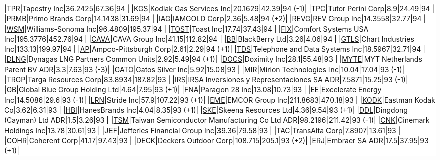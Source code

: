 |[TPR](https://finance.yahoo.com/quote/TPR/)|Tapestry Inc|36.2425|67.36|94 |
|[KGS](https://finance.yahoo.com/quote/KGS/)|Kodiak Gas Services Inc|20.1629|42.39|94 (-1)|
|[TPC](https://finance.yahoo.com/quote/TPC/)|Tutor Perini Corp|8.9|24.49|94 |
|[PRMB](https://finance.yahoo.com/quote/PRMB/)|Primo Brands Corp|14.1438|31.69|94 |
|[IAG](https://finance.yahoo.com/quote/IAG/)|IAMGOLD Corp|2.36|5.48|94 (+2)|
|[REVG](https://finance.yahoo.com/quote/REVG/)|REV Group Inc|14.3558|32.77|94 |
|[WSM](https://finance.yahoo.com/quote/WSM/)|Williams-Sonoma Inc|96.4809|195.37|94 |
|[TOST](https://finance.yahoo.com/quote/TOST/)|Toast Inc|17.74|37.43|94 |
|[FIX](https://finance.yahoo.com/quote/FIX/)|Comfort Systems USA Inc|195.3776|452.76|94 |
|[CAVA](https://finance.yahoo.com/quote/CAVA/)|CAVA Group Inc|41.15|112.82|94 |
|[BB](https://finance.yahoo.com/quote/BB/)|BlackBerry Ltd|3.26|4.06|94 |
|[GTLS](https://finance.yahoo.com/quote/GTLS/)|Chart Industries Inc|133.13|199.97|94 |
|[AP](https://finance.yahoo.com/quote/AP/)|Ampco-Pittsburgh Corp|2.61|2.29|94 (+1)|
|[TDS](https://finance.yahoo.com/quote/TDS/)|Telephone and Data Systems Inc|18.5967|32.71|94 |
|[DLNG](https://finance.yahoo.com/quote/DLNG/)|Dynagas LNG Partners Common Units|2.92|5.49|94 (+1)|
|[DOCS](https://finance.yahoo.com/quote/DOCS/)|Doximity Inc|28.1|55.48|93 |
|[MYTE](https://finance.yahoo.com/quote/MYTE/)|MYT Netherlands Parent BV ADR|3.3|7.63|93 (-3)|
|[GATO](https://finance.yahoo.com/quote/GATO/)|Gatos Silver Inc|5.92|15.08|93 |
|[MIR](https://finance.yahoo.com/quote/MIR/)|Mirion Technologies Inc|10.04|17.04|93 (-1)|
|[TRGP](https://finance.yahoo.com/quote/TRGP/)|Targa Resources Corp|83.8934|187.82|93 |
|[IRS](https://finance.yahoo.com/quote/IRS/)|IRSA Inversiones y Representaciones SA ADR|7.5871|15.25|93 (-1)|
|[GB](https://finance.yahoo.com/quote/GB/)|Global Blue Group Holding Ltd|4.64|7.95|93 (+1)|
|[FNA](https://finance.yahoo.com/quote/FNA/)|Paragon 28 Inc|13.08|10.73|93 |
|[EE](https://finance.yahoo.com/quote/EE/)|Excelerate Energy Inc|14.5086|29.6|93 (-1)|
|[LRN](https://finance.yahoo.com/quote/LRN/)|Stride Inc|57.9|107.22|93 (+1)|
|[EME](https://finance.yahoo.com/quote/EME/)|EMCOR Group Inc|211.8683|470.18|93 |
|[KODK](https://finance.yahoo.com/quote/KODK/)|Eastman Kodak Co|3.62|6.31|93 |
|[HBI](https://finance.yahoo.com/quote/HBI/)|HanesBrands Inc|4.04|8.35|93 (+1)|
|[SKE](https://finance.yahoo.com/quote/SKE/)|Skeena Resources Ltd|4.36|9.54|93 (+1)|
|[DDL](https://finance.yahoo.com/quote/DDL/)|Dingdong (Cayman) Ltd ADR|1.5|3.26|93 |
|[TSM](https://finance.yahoo.com/quote/TSM/)|Taiwan Semiconductor Manufacturing Co Ltd ADR|98.2196|211.42|93 (-1)|
|[CNK](https://finance.yahoo.com/quote/CNK/)|Cinemark Holdings Inc|13.78|30.61|93 |
|[JEF](https://finance.yahoo.com/quote/JEF/)|Jefferies Financial Group Inc|39.36|79.58|93 |
|[TAC](https://finance.yahoo.com/quote/TAC/)|TransAlta Corp|7.8907|13.61|93 |
|[COHR](https://finance.yahoo.com/quote/COHR/)|Coherent Corp|41.17|97.43|93 |
|[DECK](https://finance.yahoo.com/quote/DECK/)|Deckers Outdoor Corp|108.715|205.1|93 (+2)|
|[ERJ](https://finance.yahoo.com/quote/ERJ/)|Embraer SA ADR|17.5|37.95|93 (+1)|
